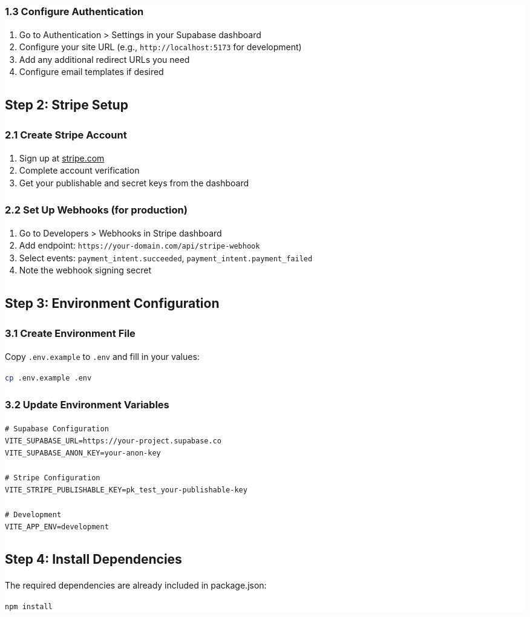 ### 1.3 Configure Authentication

1. Go to Authentication > Settings in your Supabase dashboard
2. Configure your site URL (e.g., `http://localhost:5173` for development)
3. Add any additional redirect URLs you need
4. Configure email templates if desired

## Step 2: Stripe Setup

### 2.1 Create Stripe Account

1. Sign up at [stripe.com](https://stripe.com)
2. Complete account verification
3. Get your publishable and secret keys from the dashboard

### 2.2 Set Up Webhooks (for production)

1. Go to Developers > Webhooks in Stripe dashboard
2. Add endpoint: `https://your-domain.com/api/stripe-webhook`
3. Select events: `payment_intent.succeeded`, `payment_intent.payment_failed`
4. Note the webhook signing secret

## Step 3: Environment Configuration

### 3.1 Create Environment File

Copy `.env.example` to `.env` and fill in your values:

```bash
cp .env.example .env
```

### 3.2 Update Environment Variables

```env
# Supabase Configuration
VITE_SUPABASE_URL=https://your-project.supabase.co
VITE_SUPABASE_ANON_KEY=your-anon-key

# Stripe Configuration
VITE_STRIPE_PUBLISHABLE_KEY=pk_test_your-publishable-key

# Development
VITE_APP_ENV=development
```

## Step 4: Install Dependencies

The required dependencies are already included in package.json:

```bash
npm install
```
